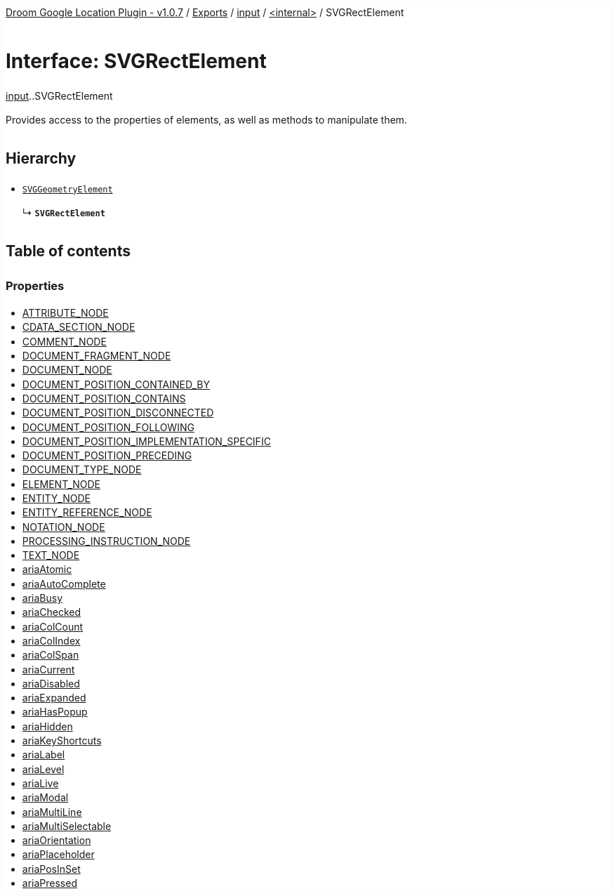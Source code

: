 [Droom Google Location Plugin - v1.0.7](../README.md) / [Exports](../modules.md) / [input](../modules/input.md) / [<internal\>](../modules/input._internal_.md) / SVGRectElement

# Interface: SVGRectElement

[input](../modules/input.md).[<internal>](../modules/input._internal_.md).SVGRectElement

Provides access to the properties of <rect> elements, as well as methods to manipulate them.

## Hierarchy

- [`SVGGeometryElement`](../modules/input._internal_.md#svggeometryelement)

  ↳ **`SVGRectElement`**

## Table of contents

### Properties

- [ATTRIBUTE\_NODE](input._internal_.SVGRectElement.md#attribute_node)
- [CDATA\_SECTION\_NODE](input._internal_.SVGRectElement.md#cdata_section_node)
- [COMMENT\_NODE](input._internal_.SVGRectElement.md#comment_node)
- [DOCUMENT\_FRAGMENT\_NODE](input._internal_.SVGRectElement.md#document_fragment_node)
- [DOCUMENT\_NODE](input._internal_.SVGRectElement.md#document_node)
- [DOCUMENT\_POSITION\_CONTAINED\_BY](input._internal_.SVGRectElement.md#document_position_contained_by)
- [DOCUMENT\_POSITION\_CONTAINS](input._internal_.SVGRectElement.md#document_position_contains)
- [DOCUMENT\_POSITION\_DISCONNECTED](input._internal_.SVGRectElement.md#document_position_disconnected)
- [DOCUMENT\_POSITION\_FOLLOWING](input._internal_.SVGRectElement.md#document_position_following)
- [DOCUMENT\_POSITION\_IMPLEMENTATION\_SPECIFIC](input._internal_.SVGRectElement.md#document_position_implementation_specific)
- [DOCUMENT\_POSITION\_PRECEDING](input._internal_.SVGRectElement.md#document_position_preceding)
- [DOCUMENT\_TYPE\_NODE](input._internal_.SVGRectElement.md#document_type_node)
- [ELEMENT\_NODE](input._internal_.SVGRectElement.md#element_node)
- [ENTITY\_NODE](input._internal_.SVGRectElement.md#entity_node)
- [ENTITY\_REFERENCE\_NODE](input._internal_.SVGRectElement.md#entity_reference_node)
- [NOTATION\_NODE](input._internal_.SVGRectElement.md#notation_node)
- [PROCESSING\_INSTRUCTION\_NODE](input._internal_.SVGRectElement.md#processing_instruction_node)
- [TEXT\_NODE](input._internal_.SVGRectElement.md#text_node)
- [ariaAtomic](input._internal_.SVGRectElement.md#ariaatomic)
- [ariaAutoComplete](input._internal_.SVGRectElement.md#ariaautocomplete)
- [ariaBusy](input._internal_.SVGRectElement.md#ariabusy)
- [ariaChecked](input._internal_.SVGRectElement.md#ariachecked)
- [ariaColCount](input._internal_.SVGRectElement.md#ariacolcount)
- [ariaColIndex](input._internal_.SVGRectElement.md#ariacolindex)
- [ariaColSpan](input._internal_.SVGRectElement.md#ariacolspan)
- [ariaCurrent](input._internal_.SVGRectElement.md#ariacurrent)
- [ariaDisabled](input._internal_.SVGRectElement.md#ariadisabled)
- [ariaExpanded](input._internal_.SVGRectElement.md#ariaexpanded)
- [ariaHasPopup](input._internal_.SVGRectElement.md#ariahaspopup)
- [ariaHidden](input._internal_.SVGRectElement.md#ariahidden)
- [ariaKeyShortcuts](input._internal_.SVGRectElement.md#ariakeyshortcuts)
- [ariaLabel](input._internal_.SVGRectElement.md#arialabel)
- [ariaLevel](input._internal_.SVGRectElement.md#arialevel)
- [ariaLive](input._internal_.SVGRectElement.md#arialive)
- [ariaModal](input._internal_.SVGRectElement.md#ariamodal)
- [ariaMultiLine](input._internal_.SVGRectElement.md#ariamultiline)
- [ariaMultiSelectable](input._internal_.SVGRectElement.md#ariamultiselectable)
- [ariaOrientation](input._internal_.SVGRectElement.md#ariaorientation)
- [ariaPlaceholder](input._internal_.SVGRectElement.md#ariaplaceholder)
- [ariaPosInSet](input._internal_.SVGRectElement.md#ariaposinset)
- [ariaPressed](input._internal_.SVGRectElement.md#ariapressed)